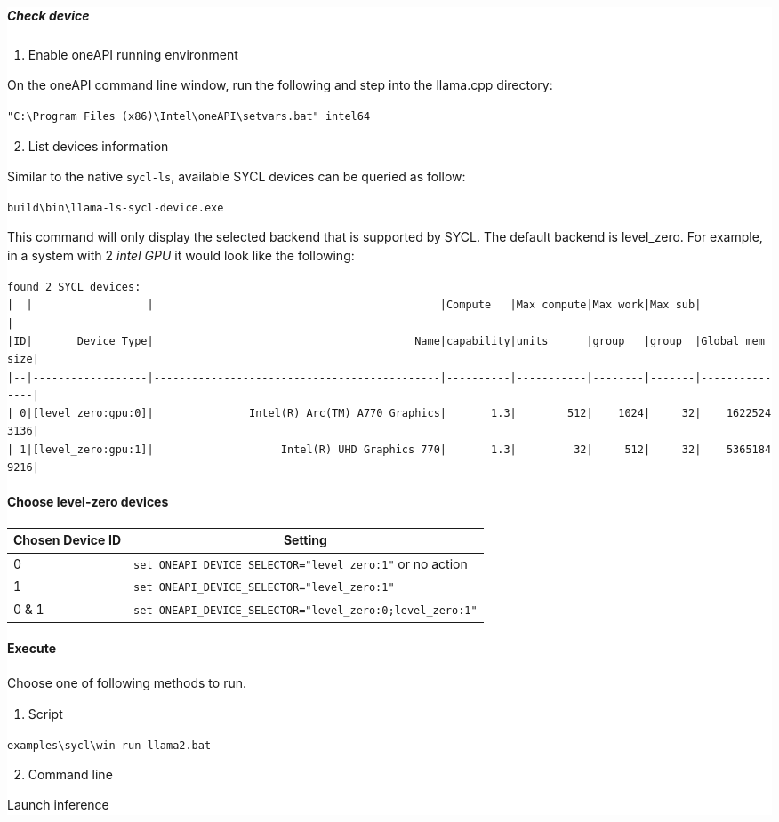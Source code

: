 ##### Check device

1. Enable oneAPI running environment

On the oneAPI command line window, run the following and step into the llama.cpp directory:
```
"C:\Program Files (x86)\Intel\oneAPI\setvars.bat" intel64
```

2. List devices information

Similar to the native `sycl-ls`, available SYCL devices can be queried as follow:

```
build\bin\llama-ls-sycl-device.exe
```

This command will only display the selected backend that is supported by SYCL. The default backend is level_zero. For example, in a system with 2 *intel GPU* it would look like the following:
```
found 2 SYCL devices:
|  |                  |                                             |Compute   |Max compute|Max work|Max sub|               |
|ID|       Device Type|                                         Name|capability|units      |group   |group  |Global mem size|
|--|------------------|---------------------------------------------|----------|-----------|--------|-------|---------------|
| 0|[level_zero:gpu:0]|               Intel(R) Arc(TM) A770 Graphics|       1.3|        512|    1024|     32|    16225243136|
| 1|[level_zero:gpu:1]|                    Intel(R) UHD Graphics 770|       1.3|         32|     512|     32|    53651849216|

```
#### Choose level-zero devices

|Chosen Device ID|Setting|
|-|-|
|0|`set ONEAPI_DEVICE_SELECTOR="level_zero:1"` or no action|
|1|`set ONEAPI_DEVICE_SELECTOR="level_zero:1"`|
|0 & 1|`set ONEAPI_DEVICE_SELECTOR="level_zero:0;level_zero:1"`|

#### Execute

Choose one of following methods to run.

1. Script

```
examples\sycl\win-run-llama2.bat
```

2. Command line

Launch inference
